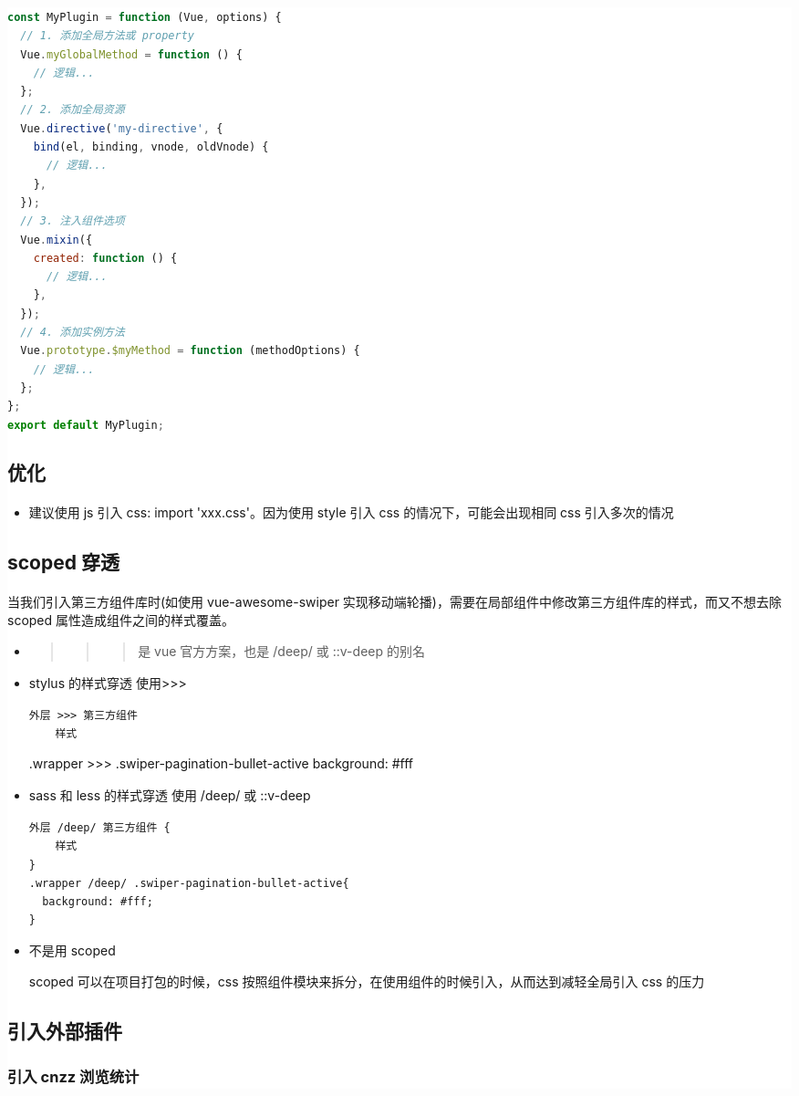 ```js
const MyPlugin = function (Vue, options) {
  // 1. 添加全局方法或 property
  Vue.myGlobalMethod = function () {
    // 逻辑...
  };
  // 2. 添加全局资源
  Vue.directive('my-directive', {
    bind(el, binding, vnode, oldVnode) {
      // 逻辑...
    },
  });
  // 3. 注入组件选项
  Vue.mixin({
    created: function () {
      // 逻辑...
    },
  });
  // 4. 添加实例方法
  Vue.prototype.$myMethod = function (methodOptions) {
    // 逻辑...
  };
};
export default MyPlugin;
```

## 优化

- 建议使用 js 引入 css: import 'xxx.css'。因为使用 style 引入 css 的情况下，可能会出现相同 css 引入多次的情况

## scoped 穿透

当我们引入第三方组件库时(如使用 vue-awesome-swiper 实现移动端轮播)，需要在局部组件中修改第三方组件库的样式，而又不想去除 scoped 属性造成组件之间的样式覆盖。

- > > > 是 vue 官方方案，也是 /deep/ 或 ::v-deep 的别名

- stylus 的样式穿透 使用>>>

      外层 >>> 第三方组件
          样式

  .wrapper >>> .swiper-pagination-bullet-active background: #fff

- sass 和 less 的样式穿透 使用 /deep/ 或 ::v-deep

      外层 /deep/ 第三方组件 {
          样式
      }
      .wrapper /deep/ .swiper-pagination-bullet-active{
        background: #fff;
      }

- 不是用 scoped

  scoped 可以在项目打包的时候，css 按照组件模块来拆分，在使用组件的时候引入，从而达到减轻全局引入 css 的压力

## 引入外部插件

### 引入 cnzz 浏览统计
